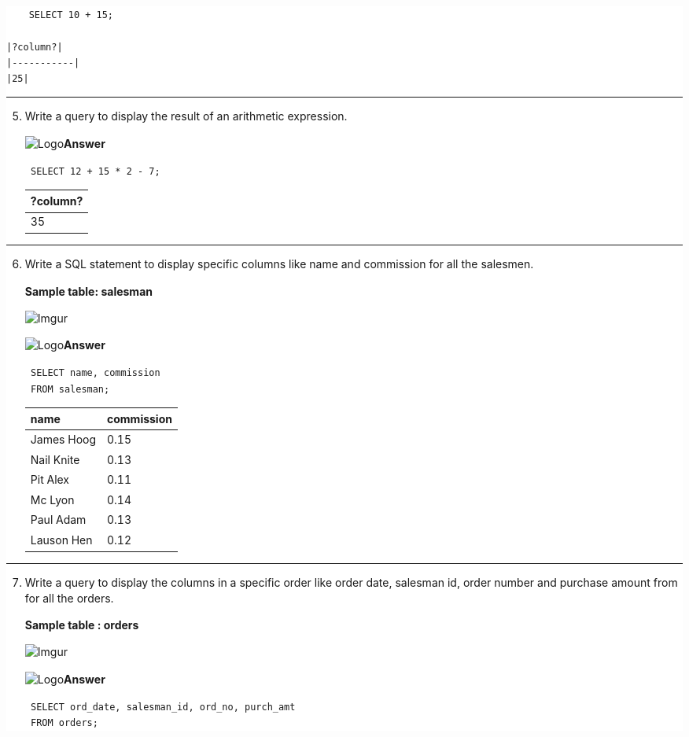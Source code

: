         SELECT 10 + 15;

    |?column?|  
    |-----------|  
    |25|
___
5. Write a query to display the result of an arithmetic expression.  
   
    ![Logo](https://cdn1.iconfinder.com/data/icons/customicondesign-mini-deepcolour-png/16/File_edit.png)**Answer**   

        SELECT 12 + 15 * 2 - 7;

    |?column?|  
    |-----------|  
    |35|
___
6. Write a SQL statement to display specific columns like name and commission for all the salesmen. 

    **Sample table: salesman**

    ![Imgur](https://i.imgur.com/5OWQ9MY.png)

    ![Logo](https://cdn1.iconfinder.com/data/icons/customicondesign-mini-deepcolour-png/16/File_edit.png)**Answer**  

        SELECT name, commission
        FROM salesman; 

    |name|	commission|
    |---|---|
    |James Hoog|	0.15|
    |Nail Knite|	0.13|
    |Pit Alex|	0.11|
    |Mc Lyon|	0.14|
    |Paul Adam|	0.13|
    |Lauson Hen|	0.12|
___
7. Write a query to display the columns in a specific order like order date, salesman id, order number and purchase amount from for all the orders. 
   
   **Sample table : orders**

    ![Imgur](https://i.imgur.com/mzhsP3B.png)

    ![Logo](https://cdn1.iconfinder.com/data/icons/customicondesign-mini-deepcolour-png/16/File_edit.png)**Answer**  

        SELECT ord_date, salesman_id, ord_no, purch_amt  
        FROM orders;   
